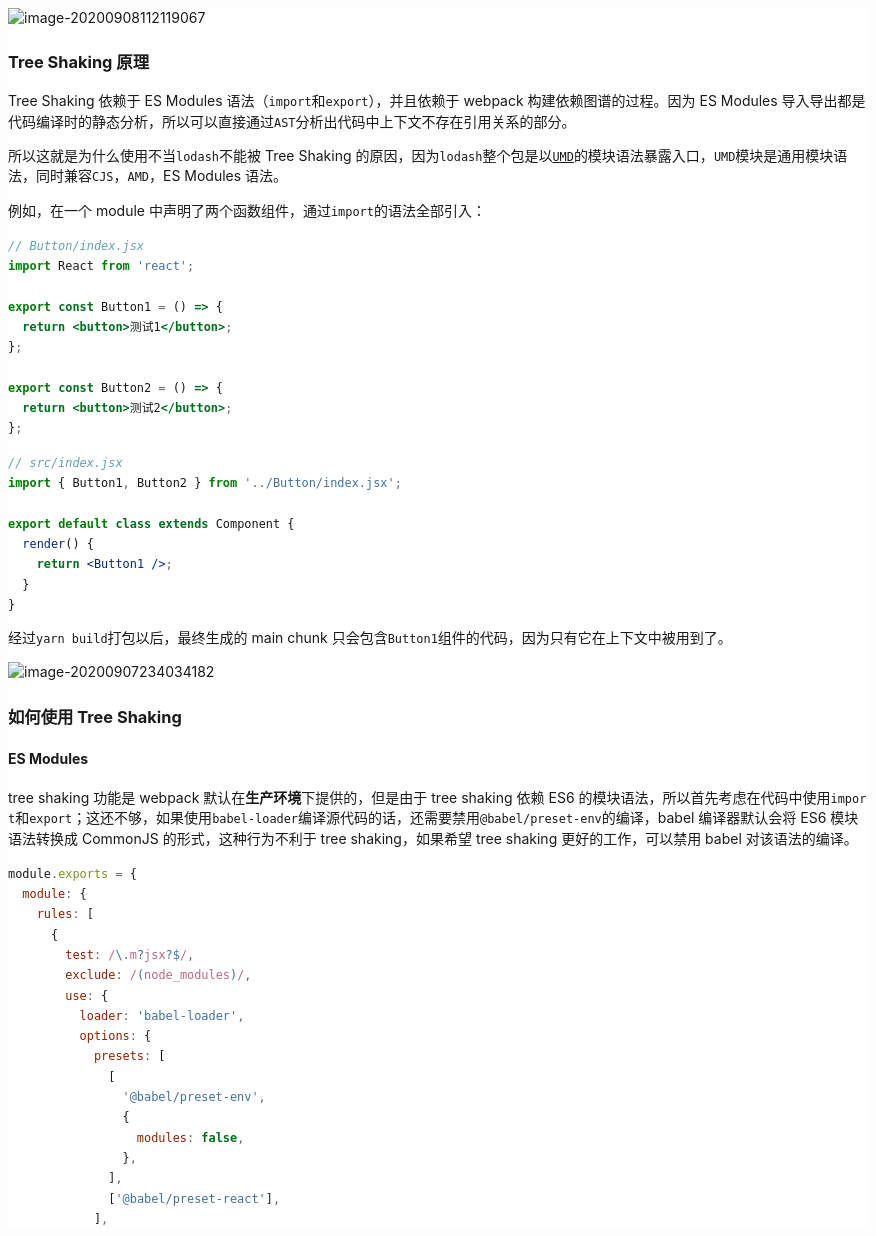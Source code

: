 ![image-20200908112119067](../../../public/images/image-20200908112119067.png)

### Tree Shaking 原理

Tree Shaking 依赖于 ES Modules 语法（`import`和`export`），并且依赖于 webpack 构建依赖图谱的过程。因为 ES Modules 导入导出都是代码编译时的静态分析，所以可以直接通过`AST`分析出代码中上下文不存在引用关系的部分。

所以这就是为什么使用不当`lodash`不能被 Tree Shaking 的原因，因为`lodash`整个包是以[`UMD`](https://github.com/umdjs/umd)的模块语法暴露入口，`UMD`模块是通用模块语法，同时兼容`CJS`，`AMD`，ES Modules 语法。

例如，在一个 module 中声明了两个函数组件，通过`import`的语法全部引入：

```jsx | pure
// Button/index.jsx
import React from 'react';

export const Button1 = () => {
  return <button>测试1</button>;
};

export const Button2 = () => {
  return <button>测试2</button>;
};
```

```jsx | pure
// src/index.jsx
import { Button1, Button2 } from '../Button/index.jsx';

export default class extends Component {
  render() {
    return <Button1 />;
  }
}
```

经过`yarn build`打包以后，最终生成的 main chunk 只会包含`Button1`组件的代码，因为只有它在上下文中被用到了。

![image-20200907234034182](../../../public/images/image-20200907234034182.png)

### 如何使用 Tree Shaking

#### ES Modules

tree shaking 功能是 webpack 默认在**生产环境**下提供的，但是由于 tree shaking 依赖 ES6 的模块语法，所以首先考虑在代码中使用`import`和`export`；这还不够，如果使用`babel-loader`编译源代码的话，还需要禁用`@babel/preset-env`的编译，babel 编译器默认会将 ES6 模块语法转换成 CommonJS 的形式，这种行为不利于 tree shaking，如果希望 tree shaking 更好的工作，可以禁用 babel 对该语法的编译。

```javascript
module.exports = {
  module: {
    rules: [
      {
        test: /\.m?jsx?$/,
        exclude: /(node_modules)/,
        use: {
          loader: 'babel-loader',
          options: {
            presets: [
              [
                '@babel/preset-env',
                {
                  modules: false,
                },
              ],
              ['@babel/preset-react'],
            ],
```